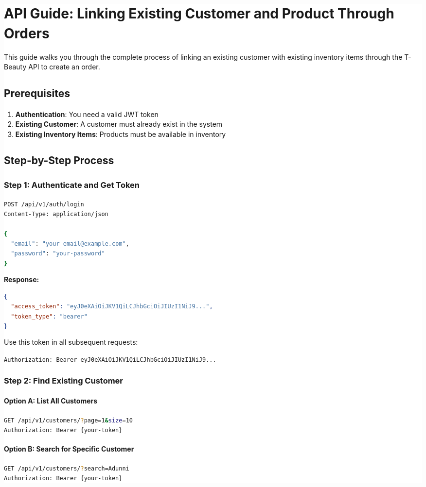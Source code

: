 # API Guide: Linking Existing Customer and Product Through Orders

This guide walks you through the complete process of linking an existing customer with existing inventory items through the T-Beauty API to create an order.

## Prerequisites

1. **Authentication**: You need a valid JWT token
2. **Existing Customer**: A customer must already exist in the system
3. **Existing Inventory Items**: Products must be available in inventory

## Step-by-Step Process

### Step 1: Authenticate and Get Token

```bash
POST /api/v1/auth/login
Content-Type: application/json

{
  "email": "your-email@example.com",
  "password": "your-password"
}
```

**Response:**
```json
{
  "access_token": "eyJ0eXAiOiJKV1QiLCJhbGciOiJIUzI1NiJ9...",
  "token_type": "bearer"
}
```

Use this token in all subsequent requests:
```
Authorization: Bearer eyJ0eXAiOiJKV1QiLCJhbGciOiJIUzI1NiJ9...
```

### Step 2: Find Existing Customer

#### Option A: List All Customers
```bash
GET /api/v1/customers/?page=1&size=10
Authorization: Bearer {your-token}
```

#### Option B: Search for Specific Customer
```bash
GET /api/v1/customers/?search=Adunni
Authorization: Bearer {your-token}
```

